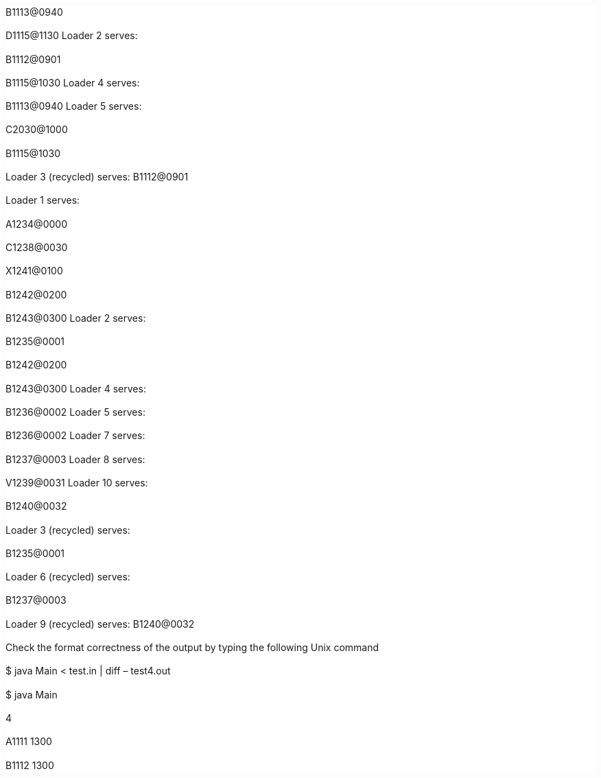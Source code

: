 B1113@0940

D1115@1130 Loader 2 serves:

B1112@0901

B1115@1030 Loader 4 serves:

B1113@0940 Loader 5 serves:

C2030@1000

B1115@1030

Loader 3 (recycled) serves: B1112@0901

Loader 1 serves:

A1234@0000

C1238@0030

X1241@0100

B1242@0200

B1243@0300 Loader 2 serves:

B1235@0001

B1242@0200

B1243@0300 Loader 4 serves:

B1236@0002 Loader 5 serves:

B1236@0002 Loader 7 serves:

B1237@0003 Loader 8 serves:

V1239@0031 Loader 10 serves:

B1240@0032

Loader 3 (recycled) serves:

B1235@0001

Loader 6 (recycled) serves:

B1237@0003

Loader 9 (recycled) serves: B1240@0032

Check the format correctness of the output by typing the following Unix command

$ java Main &lt; test.in | diff – test4.out

$ java Main

4

A1111 1300

B1112 1300
